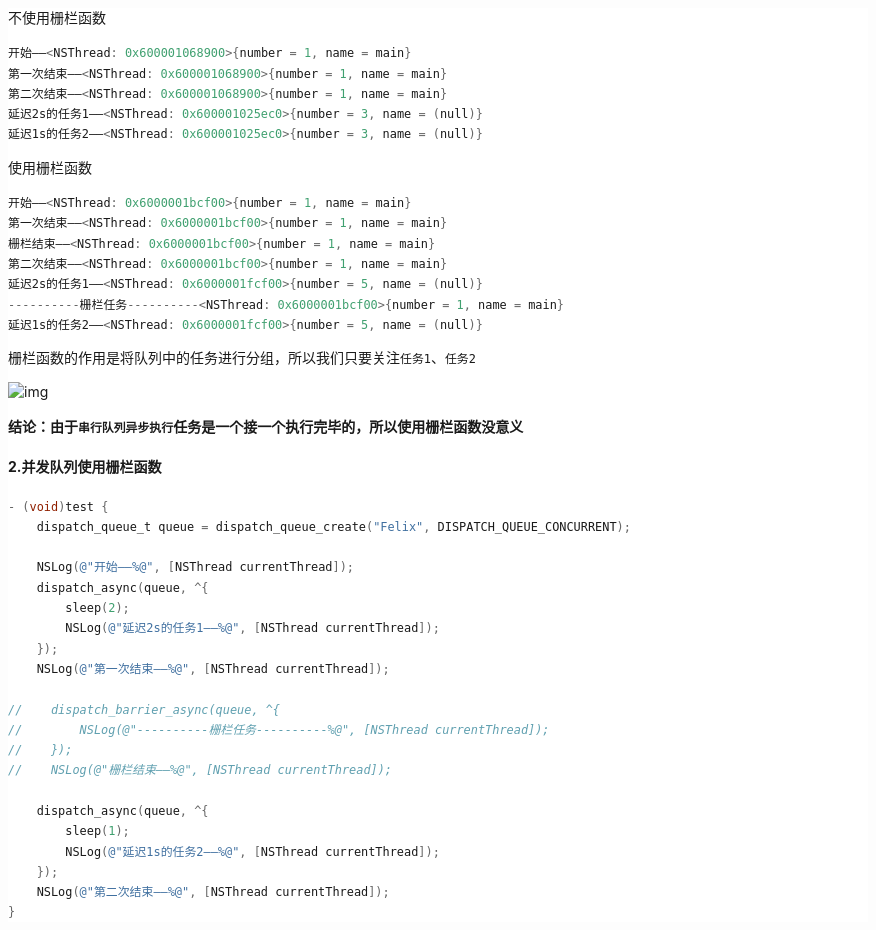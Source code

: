 不使用栅栏函数

```objective-c
开始——<NSThread: 0x600001068900>{number = 1, name = main}
第一次结束——<NSThread: 0x600001068900>{number = 1, name = main}
第二次结束——<NSThread: 0x600001068900>{number = 1, name = main}
延迟2s的任务1——<NSThread: 0x600001025ec0>{number = 3, name = (null)}
延迟1s的任务2——<NSThread: 0x600001025ec0>{number = 3, name = (null)}
```

使用栅栏函数

```objective-c
开始——<NSThread: 0x6000001bcf00>{number = 1, name = main}
第一次结束——<NSThread: 0x6000001bcf00>{number = 1, name = main}
栅栏结束——<NSThread: 0x6000001bcf00>{number = 1, name = main}
第二次结束——<NSThread: 0x6000001bcf00>{number = 1, name = main}
延迟2s的任务1——<NSThread: 0x6000001fcf00>{number = 5, name = (null)}
----------栅栏任务----------<NSThread: 0x6000001bcf00>{number = 1, name = main}
延迟1s的任务2——<NSThread: 0x6000001fcf00>{number = 5, name = (null)}
```

栅栏函数的作用是将队列中的任务进行分组，所以我们只要关注`任务1`、`任务2`

![img](http://sylarimage.oss-cn-shenzhen.aliyuncs.com/2021-03-01-145813.jpg)

**结论：由于`串行队列异步执行`任务是一个接一个执行完毕的，所以使用栅栏函数没意义**



#### 2.并发队列使用栅栏函数

```objective-c
- (void)test {
    dispatch_queue_t queue = dispatch_queue_create("Felix", DISPATCH_QUEUE_CONCURRENT);

    NSLog(@"开始——%@", [NSThread currentThread]);
    dispatch_async(queue, ^{
        sleep(2);
        NSLog(@"延迟2s的任务1——%@", [NSThread currentThread]);
    });
    NSLog(@"第一次结束——%@", [NSThread currentThread]);

//    dispatch_barrier_async(queue, ^{
//        NSLog(@"----------栅栏任务----------%@", [NSThread currentThread]);
//    });
//    NSLog(@"栅栏结束——%@", [NSThread currentThread]);

    dispatch_async(queue, ^{
        sleep(1);
        NSLog(@"延迟1s的任务2——%@", [NSThread currentThread]);
    });
    NSLog(@"第二次结束——%@", [NSThread currentThread]);
}

```
